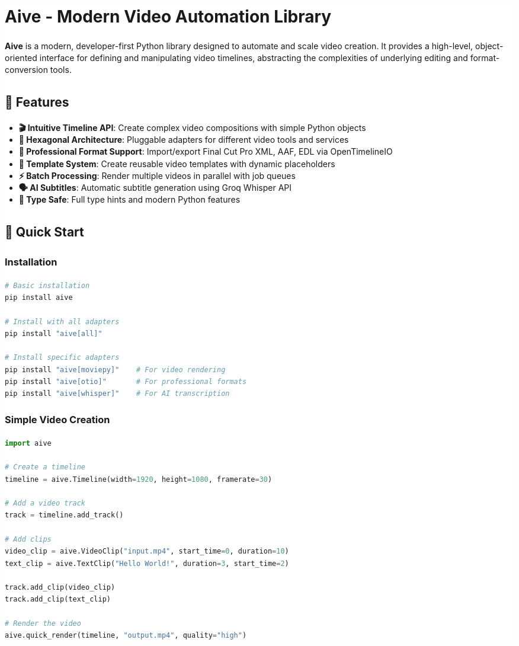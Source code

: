 # Aive - Modern Video Automation Library

**Aive** is a modern, developer-first Python library designed to automate and scale video creation. It provides a high-level, object-oriented interface for defining and manipulating video timelines, abstracting the complexities of underlying editing and format-conversion tools.

## 🌟 Features

- **🎬 Intuitive Timeline API**: Create complex video compositions with simple Python objects
- **🔧 Hexagonal Architecture**: Pluggable adapters for different video tools and services
- **📱 Professional Format Support**: Import/export Final Cut Pro XML, AAF, EDL via OpenTimelineIO
- **🎨 Template System**: Create reusable video templates with dynamic placeholders
- **⚡ Batch Processing**: Render multiple videos in parallel with job queues
- **🗣️ AI Subtitles**: Automatic subtitle generation using Groq Whisper API
- **🎯 Type Safe**: Full type hints and modern Python features

## 🚀 Quick Start

### Installation

```bash
# Basic installation
pip install aive

# Install with all adapters
pip install "aive[all]"

# Install specific adapters
pip install "aive[moviepy]"    # For video rendering
pip install "aive[otio]"       # For professional formats
pip install "aive[whisper]"    # For AI transcription
```

### Simple Video Creation

```python
import aive

# Create a timeline
timeline = aive.Timeline(width=1920, height=1080, framerate=30)

# Add a video track
track = timeline.add_track()

# Add clips
video_clip = aive.VideoClip("input.mp4", start_time=0, duration=10)
text_clip = aive.TextClip("Hello World!", duration=3, start_time=2)

track.add_clip(video_clip)
track.add_clip(text_clip)

# Render the video
aive.quick_render(timeline, "output.mp4", quality="high")
```
